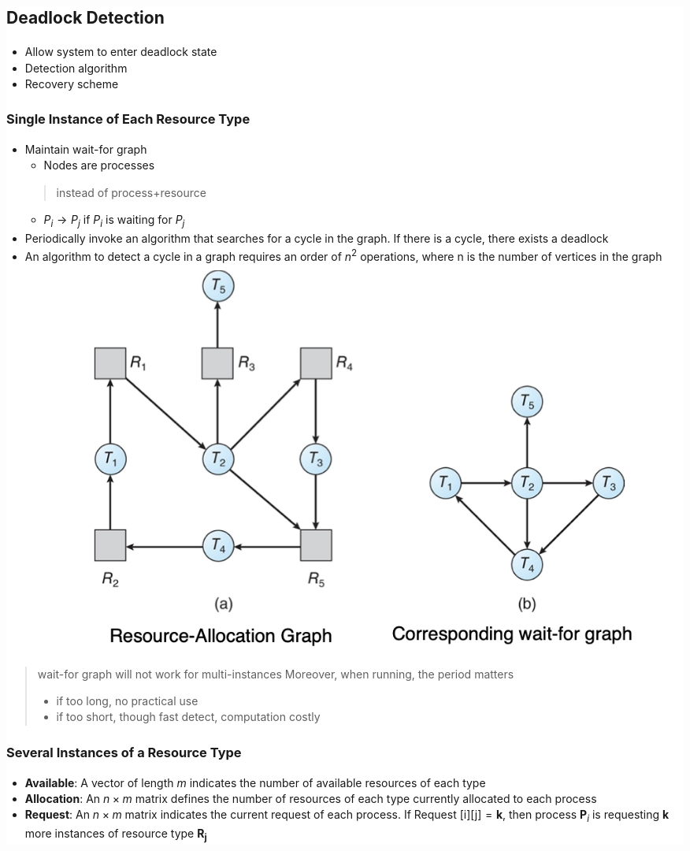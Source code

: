 ## Deadlock Detection

- Allow system to enter deadlock state 
- Detection algorithm
- Recovery scheme


### Single Instance of Each Resource Type
- Maintain wait-for graph
  - Nodes are processes
  > instead of process+resource
  - $P_i \rightarrow P_j$ if $P_i$ is waiting for $P_j$
- Periodically invoke an algorithm that searches for a cycle in the graph. If there is a cycle, there exists a deadlock
- An algorithm to detect a cycle in a graph requires an order of $n^2$ operations, where n is the number of vertices in the graph
![](./img/12-11-14-14-40.png)

> wait-for graph will not work for multi-instances
> Moreover, when running, the period matters
> - if too long, no practical use
> - if too short, though fast detect, computation costly

### Several Instances of a Resource Type

- **Available**: A vector of length $m$ indicates the number of available resources of each type
- **Allocation**: An $n \times m$ matrix defines the number of resources of each type currently allocated to each process
- **Request**: An $n \times m$ matrix indicates the current request of each process. If Request $[\mathrm{i}][\mathrm{j}]=\boldsymbol{k},$ then process $\boldsymbol{P}_{i}$ is requesting $\boldsymbol{k}$ more instances of resource type $\boldsymbol{R}_{\boldsymbol{j}}$
